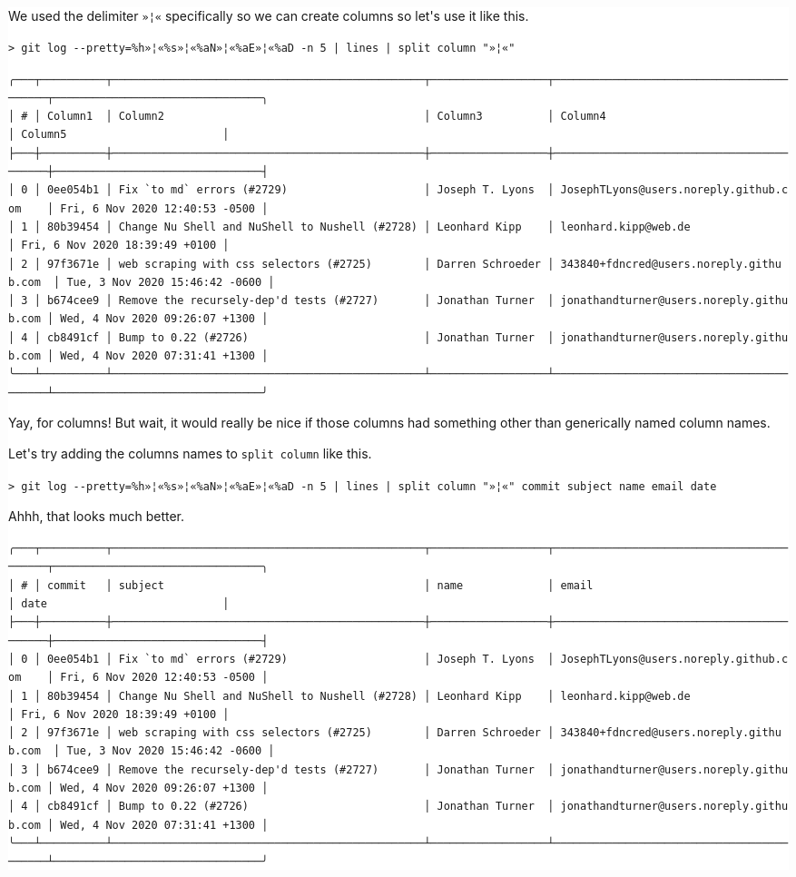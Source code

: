We used the delimiter `»¦«` specifically so we can create columns so let's use it like this.

`> git log --pretty=%h»¦«%s»¦«%aN»¦«%aE»¦«%aD -n 5 | lines | split column "»¦«"`

```
╭───┬──────────┬────────────────────────────────────────────────┬──────────────────┬──────────────────────────────────────────┬────────────────────────────────╮
│ # │ Column1  │ Column2                                        │ Column3          │ Column4                                  │ Column5                        │
├───┼──────────┼────────────────────────────────────────────────┼──────────────────┼──────────────────────────────────────────┼────────────────────────────────┤
│ 0 │ 0ee054b1 │ Fix `to md` errors (#2729)                     │ Joseph T. Lyons  │ JosephTLyons@users.noreply.github.com    │ Fri, 6 Nov 2020 12:40:53 -0500 │
│ 1 │ 80b39454 │ Change Nu Shell and NuShell to Nushell (#2728) │ Leonhard Kipp    │ leonhard.kipp@web.de                     │ Fri, 6 Nov 2020 18:39:49 +0100 │
│ 2 │ 97f3671e │ web scraping with css selectors (#2725)        │ Darren Schroeder │ 343840+fdncred@users.noreply.github.com  │ Tue, 3 Nov 2020 15:46:42 -0600 │
│ 3 │ b674cee9 │ Remove the recursely-dep'd tests (#2727)       │ Jonathan Turner  │ jonathandturner@users.noreply.github.com │ Wed, 4 Nov 2020 09:26:07 +1300 │
│ 4 │ cb8491cf │ Bump to 0.22 (#2726)                           │ Jonathan Turner  │ jonathandturner@users.noreply.github.com │ Wed, 4 Nov 2020 07:31:41 +1300 │
╰───┴──────────┴────────────────────────────────────────────────┴──────────────────┴──────────────────────────────────────────┴────────────────────────────────╯
```

Yay, for columns! But wait, it would really be nice if those columns had something other than generically named column names.

Let's try adding the columns names to `split column` like this.

`> git log --pretty=%h»¦«%s»¦«%aN»¦«%aE»¦«%aD -n 5 | lines | split column "»¦«" commit subject name email date`

Ahhh, that looks much better.
```
╭───┬──────────┬────────────────────────────────────────────────┬──────────────────┬──────────────────────────────────────────┬────────────────────────────────╮
│ # │ commit   │ subject                                        │ name             │ email                                    │ date                           │
├───┼──────────┼────────────────────────────────────────────────┼──────────────────┼──────────────────────────────────────────┼────────────────────────────────┤
│ 0 │ 0ee054b1 │ Fix `to md` errors (#2729)                     │ Joseph T. Lyons  │ JosephTLyons@users.noreply.github.com    │ Fri, 6 Nov 2020 12:40:53 -0500 │
│ 1 │ 80b39454 │ Change Nu Shell and NuShell to Nushell (#2728) │ Leonhard Kipp    │ leonhard.kipp@web.de                     │ Fri, 6 Nov 2020 18:39:49 +0100 │
│ 2 │ 97f3671e │ web scraping with css selectors (#2725)        │ Darren Schroeder │ 343840+fdncred@users.noreply.github.com  │ Tue, 3 Nov 2020 15:46:42 -0600 │
│ 3 │ b674cee9 │ Remove the recursely-dep'd tests (#2727)       │ Jonathan Turner  │ jonathandturner@users.noreply.github.com │ Wed, 4 Nov 2020 09:26:07 +1300 │
│ 4 │ cb8491cf │ Bump to 0.22 (#2726)                           │ Jonathan Turner  │ jonathandturner@users.noreply.github.com │ Wed, 4 Nov 2020 07:31:41 +1300 │
╰───┴──────────┴────────────────────────────────────────────────┴──────────────────┴──────────────────────────────────────────┴────────────────────────────────╯
```
